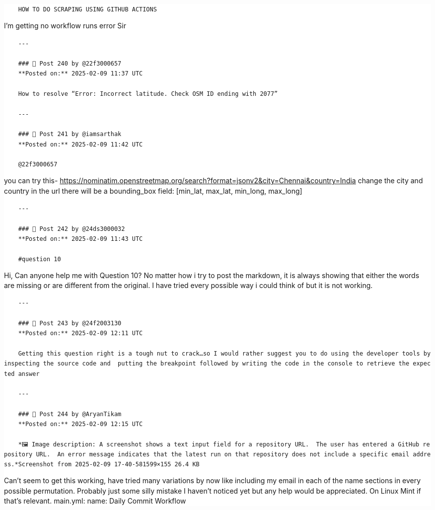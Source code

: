         HOW TO DO SCRAPING USING GITHUB ACTIONS
I’m getting no workflow runs error Sir

        ---

        ### 💬 Post 240 by @22f3000657  
        **Posted on:** 2025-02-09 11:37 UTC  

        How to resolve “Error: Incorrect latitude. Check OSM ID ending with 2077”

        ---

        ### 💬 Post 241 by @iamsarthak  
        **Posted on:** 2025-02-09 11:42 UTC  

        @22f3000657
you can try this-
https://nominatim.openstreetmap.org/search?format=jsonv2&city=Chennai&country=India
change the city and country in the url
there will be a bounding_box field: [min_lat, max_lat, min_long, max_long]

        ---

        ### 💬 Post 242 by @24ds3000032  
        **Posted on:** 2025-02-09 11:43 UTC  

        #question 10
Hi, Can anyone help me with Question 10?
No matter how i try to post the markdown, it is always showing that either the words are missing or are different from the original. I have tried every possible way i could think of but it is not working.

        ---

        ### 💬 Post 243 by @24f2003130  
        **Posted on:** 2025-02-09 12:11 UTC  

        Getting this question right is a tough nut to crack…so I would rather suggest you to do using the developer tools by inspecting the source code and  putting the breakpoint followed by writing the code in the console to retrieve the expected answer

        ---

        ### 💬 Post 244 by @AryanTikam  
        **Posted on:** 2025-02-09 12:15 UTC  

        *🖼️ Image description: A screenshot shows a text input field for a repository URL.  The user has entered a GitHub repository URL.  An error message indicates that the latest run on that repository does not include a specific email address.*Screenshot from 2025-02-09 17-40-581599×155 26.4 KB
Can’t seem to get this working, have tried many variations by now like including my email in each of the name sections in every possible permutation. Probably just some silly mistake I haven’t noticed yet but any help would be appreciated. On Linux Mint if that’s relevant.
main.yml:
name: Daily Commit Workflow
